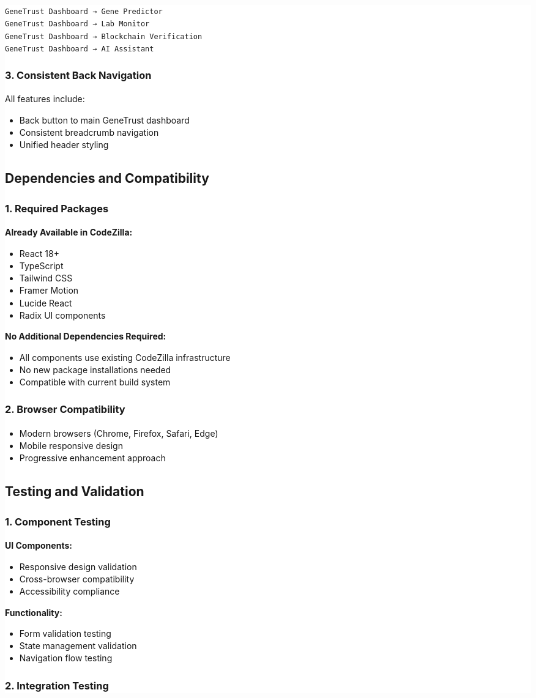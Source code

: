 ```
GeneTrust Dashboard → Gene Predictor
GeneTrust Dashboard → Lab Monitor
GeneTrust Dashboard → Blockchain Verification
GeneTrust Dashboard → AI Assistant
```

### 3. Consistent Back Navigation

All features include:
- Back button to main GeneTrust dashboard
- Consistent breadcrumb navigation
- Unified header styling

## Dependencies and Compatibility

### 1. Required Packages

**Already Available in CodeZilla:**
- React 18+
- TypeScript
- Tailwind CSS
- Framer Motion
- Lucide React
- Radix UI components

**No Additional Dependencies Required:**
- All components use existing CodeZilla infrastructure
- No new package installations needed
- Compatible with current build system

### 2. Browser Compatibility

- Modern browsers (Chrome, Firefox, Safari, Edge)
- Mobile responsive design
- Progressive enhancement approach

## Testing and Validation

### 1. Component Testing

**UI Components:**
- Responsive design validation
- Cross-browser compatibility
- Accessibility compliance

**Functionality:**
- Form validation testing
- State management validation
- Navigation flow testing

### 2. Integration Testing

